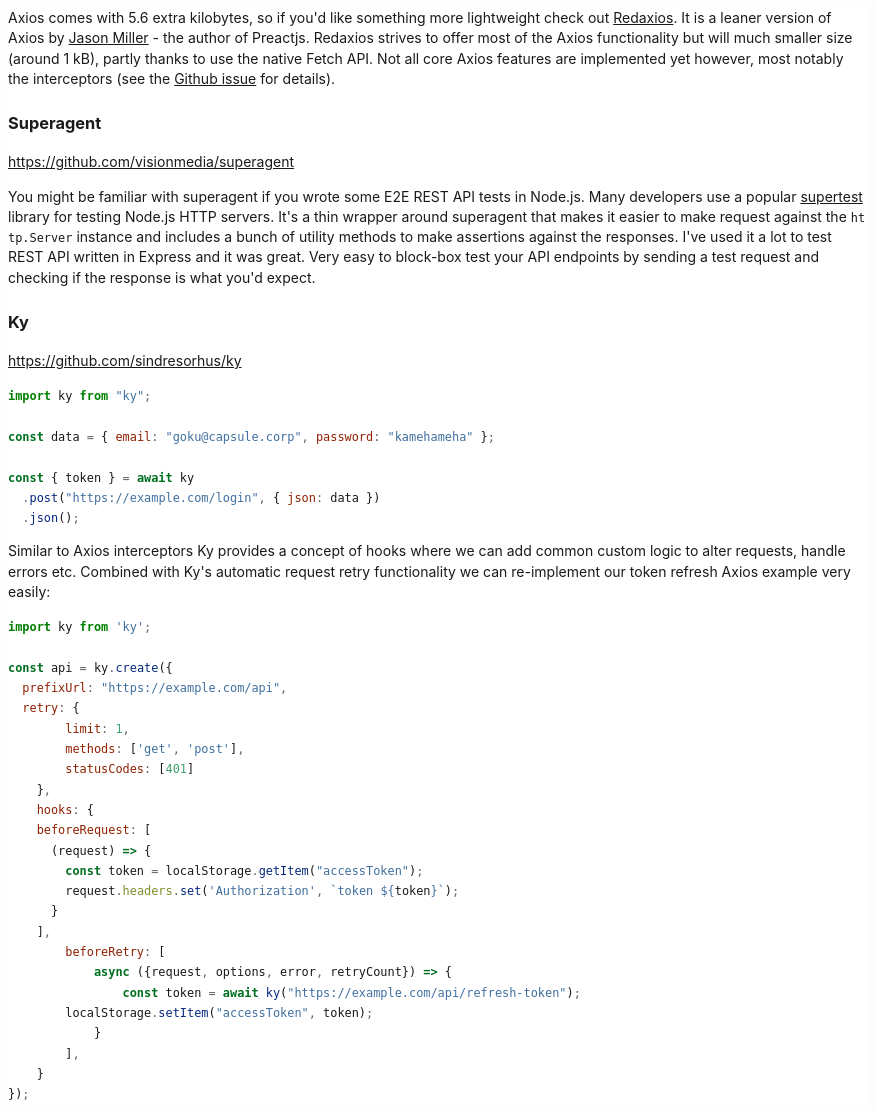 



Axios comes with 5.6 extra kilobytes, so if you'd like something more lightweight check out [Redaxios](https://github.com/developit/redaxios). It is a leaner version of Axios by [Jason Miller](https://github.com/developit) - the author of Preactjs. Redaxios strives to offer most of the Axios functionality but will much smaller size (around 1 kB), partly thanks to use the native Fetch API. Not all core Axios features are implemented yet however, most notably the interceptors (see the [Github issue](https://github.com/developit/redaxios/issues/9) for details).

### Superagent

https://github.com/visionmedia/superagent

You might be familiar with superagent if you wrote some E2E REST API tests in Node.js. Many developers use a popular [supertest](https://github.com/visionmedia/supertest) library for testing Node.js HTTP servers. It's a thin wrapper around superagent that makes it easier to make request against the `http.Server` instance and includes a bunch of utility methods to make assertions against the responses. I've used it a lot to test REST API written in Express and it was great. Very easy to block-box test your API endpoints by sending a test request and checking if the response is what you'd expect.

### Ky

https://github.com/sindresorhus/ky

```javascript
import ky from "ky";

const data = { email: "goku@capsule.corp", password: "kamehameha" };

const { token } = await ky
  .post("https://example.com/login", { json: data })
  .json();
```

Similar to Axios interceptors Ky provides a concept of hooks where we can add common custom logic to alter requests, handle errors etc. Combined with Ky's automatic request retry functionality we can re-implement our token refresh Axios example very easily:

```javascript
import ky from 'ky';

const api = ky.create({
  prefixUrl: "https://example.com/api",
  retry: {
		limit: 1,
		methods: ['get', 'post'],
		statusCodes: [401]
	},
	hooks: {
    beforeRequest: [
      (request) => {
        const token = localStorage.getItem("accessToken");
        request.headers.set('Authorization', `token ${token}`);
      }
    ],
		beforeRetry: [
			async ({request, options, error, retryCount}) => {
				const token = await ky("https://example.com/api/refresh-token");
        localStorage.setItem("accessToken", token);
			}
		],
	}
});


```